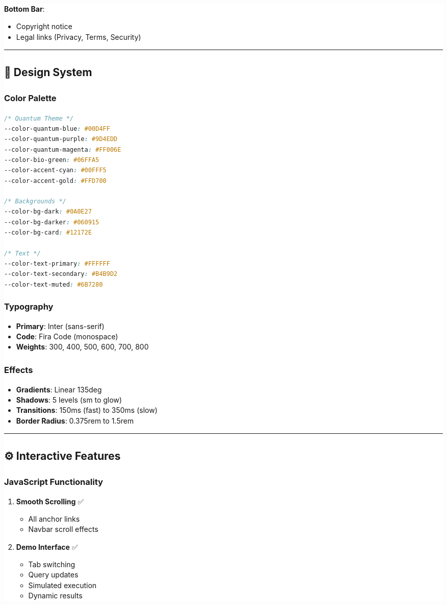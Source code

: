 **Bottom Bar**:
- Copyright notice
- Legal links (Privacy, Terms, Security)

---

## 🎨 Design System

### **Color Palette**
```css
/* Quantum Theme */
--color-quantum-blue: #00D4FF
--color-quantum-purple: #9D4EDD
--color-quantum-magenta: #FF006E
--color-bio-green: #06FFA5
--color-accent-cyan: #00FFF5
--color-accent-gold: #FFD700

/* Backgrounds */
--color-bg-dark: #0A0E27
--color-bg-darker: #060915
--color-bg-card: #12172E

/* Text */
--color-text-primary: #FFFFFF
--color-text-secondary: #B4B9D2
--color-text-muted: #6B7280
```

### **Typography**
- **Primary**: Inter (sans-serif)
- **Code**: Fira Code (monospace)
- **Weights**: 300, 400, 500, 600, 700, 800

### **Effects**
- **Gradients**: Linear 135deg
- **Shadows**: 5 levels (sm to glow)
- **Transitions**: 150ms (fast) to 350ms (slow)
- **Border Radius**: 0.375rem to 1.5rem

---

## ⚙️ Interactive Features

### **JavaScript Functionality**

1. **Smooth Scrolling** ✅
   - All anchor links
   - Navbar scroll effects

2. **Demo Interface** ✅
   - Tab switching
   - Query updates
   - Simulated execution
   - Dynamic results
